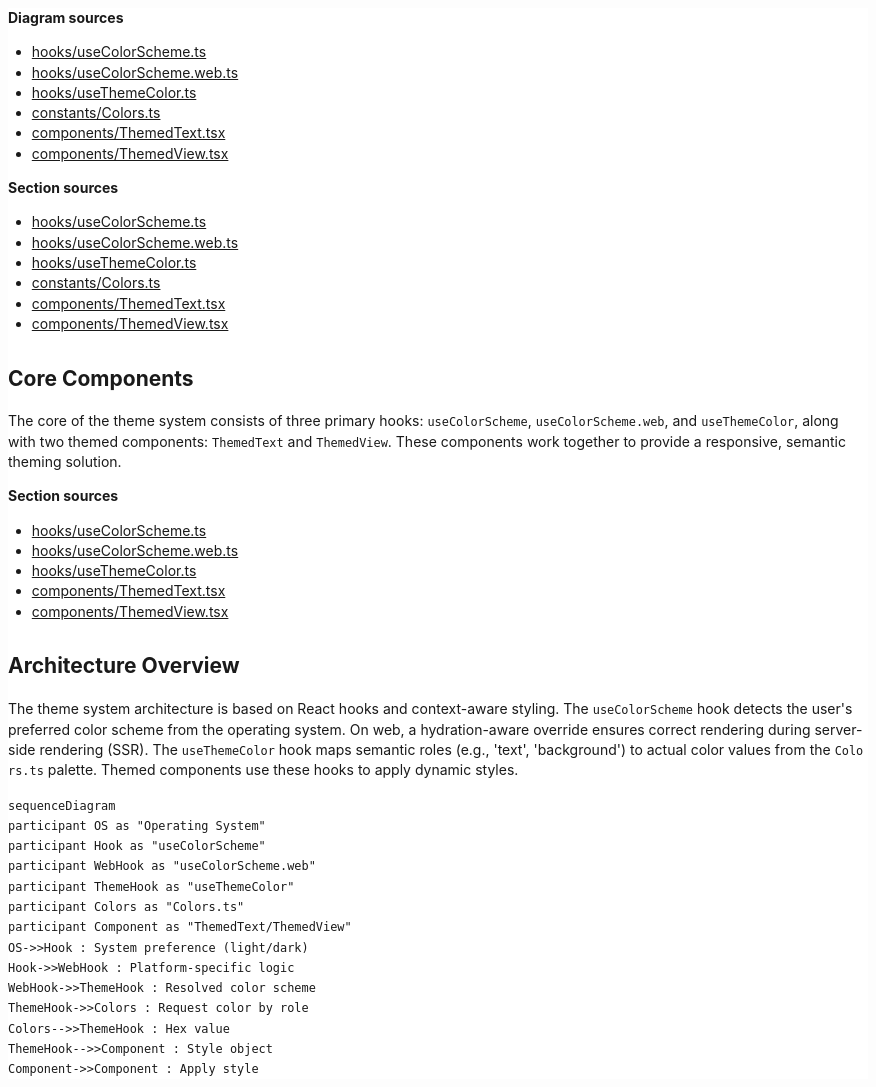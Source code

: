 **Diagram sources**
- [hooks/useColorScheme.ts](file://mobile/hooks/useColorScheme.ts)
- [hooks/useColorScheme.web.ts](file://mobile/hooks/useColorScheme.web.ts)
- [hooks/useThemeColor.ts](file://mobile/hooks/useThemeColor.ts)
- [constants/Colors.ts](file://mobile/constants/Colors.ts)
- [components/ThemedText.tsx](file://mobile/components/ThemedText.tsx)
- [components/ThemedView.tsx](file://mobile/components/ThemedView.tsx)

**Section sources**
- [hooks/useColorScheme.ts](file://mobile/hooks/useColorScheme.ts)
- [hooks/useColorScheme.web.ts](file://mobile/hooks/useColorScheme.web.ts)
- [hooks/useThemeColor.ts](file://mobile/hooks/useThemeColor.ts)
- [constants/Colors.ts](file://mobile/constants/Colors.ts)
- [components/ThemedText.tsx](file://mobile/components/ThemedText.tsx)
- [components/ThemedView.tsx](file://mobile/components/ThemedView.tsx)

## Core Components
The core of the theme system consists of three primary hooks: `useColorScheme`, `useColorScheme.web`, and `useThemeColor`, along with two themed components: `ThemedText` and `ThemedView`. These components work together to provide a responsive, semantic theming solution.

**Section sources**
- [hooks/useColorScheme.ts](file://mobile/hooks/useColorScheme.ts)
- [hooks/useColorScheme.web.ts](file://mobile/hooks/useColorScheme.web.ts)
- [hooks/useThemeColor.ts](file://mobile/hooks/useThemeColor.ts)
- [components/ThemedText.tsx](file://mobile/components/ThemedText.tsx)
- [components/ThemedView.tsx](file://mobile/components/ThemedView.tsx)

## Architecture Overview
The theme system architecture is based on React hooks and context-aware styling. The `useColorScheme` hook detects the user's preferred color scheme from the operating system. On web, a hydration-aware override ensures correct rendering during server-side rendering (SSR). The `useThemeColor` hook maps semantic roles (e.g., 'text', 'background') to actual color values from the `Colors.ts` palette. Themed components use these hooks to apply dynamic styles.

```mermaid
sequenceDiagram
participant OS as "Operating System"
participant Hook as "useColorScheme"
participant WebHook as "useColorScheme.web"
participant ThemeHook as "useThemeColor"
participant Colors as "Colors.ts"
participant Component as "ThemedText/ThemedView"
OS->>Hook : System preference (light/dark)
Hook->>WebHook : Platform-specific logic
WebHook->>ThemeHook : Resolved color scheme
ThemeHook->>Colors : Request color by role
Colors-->>ThemeHook : Hex value
ThemeHook-->>Component : Style object
Component->>Component : Apply style
```

